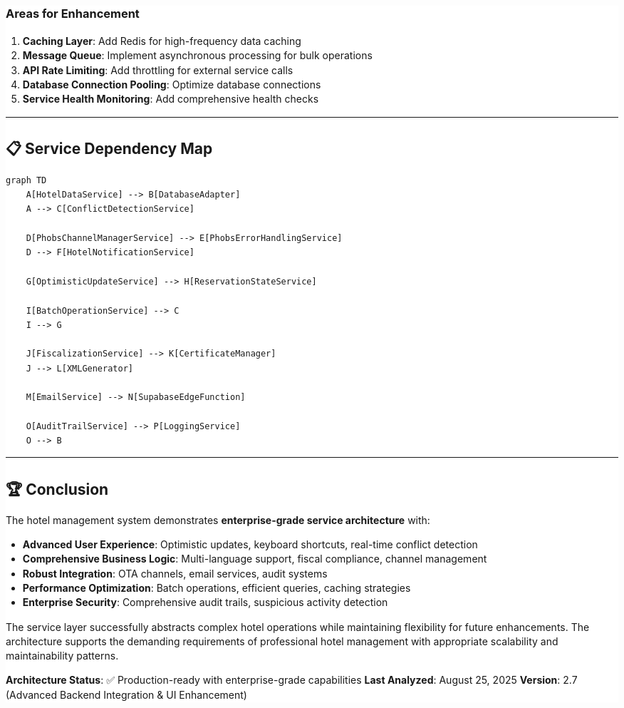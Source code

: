 ### Areas for Enhancement

1. **Caching Layer**: Add Redis for high-frequency data caching
2. **Message Queue**: Implement asynchronous processing for bulk operations
3. **API Rate Limiting**: Add throttling for external service calls
4. **Database Connection Pooling**: Optimize database connections
5. **Service Health Monitoring**: Add comprehensive health checks

---

## 📋 Service Dependency Map

```mermaid
graph TD
    A[HotelDataService] --> B[DatabaseAdapter]
    A --> C[ConflictDetectionService]
    
    D[PhobsChannelManagerService] --> E[PhobsErrorHandlingService]
    D --> F[HotelNotificationService]
    
    G[OptimisticUpdateService] --> H[ReservationStateService]
    
    I[BatchOperationService] --> C
    I --> G
    
    J[FiscalizationService] --> K[CertificateManager]
    J --> L[XMLGenerator]
    
    M[EmailService] --> N[SupabaseEdgeFunction]
    
    O[AuditTrailService] --> P[LoggingService]
    O --> B
```

---

## 🏆 Conclusion

The hotel management system demonstrates **enterprise-grade service architecture** with:

- **Advanced User Experience**: Optimistic updates, keyboard shortcuts, real-time conflict detection
- **Comprehensive Business Logic**: Multi-language support, fiscal compliance, channel management
- **Robust Integration**: OTA channels, email services, audit systems
- **Performance Optimization**: Batch operations, efficient queries, caching strategies
- **Enterprise Security**: Comprehensive audit trails, suspicious activity detection

The service layer successfully abstracts complex hotel operations while maintaining flexibility for future enhancements. The architecture supports the demanding requirements of professional hotel management with appropriate scalability and maintainability patterns.

**Architecture Status**: ✅ Production-ready with enterprise-grade capabilities
**Last Analyzed**: August 25, 2025
**Version**: 2.7 (Advanced Backend Integration & UI Enhancement)